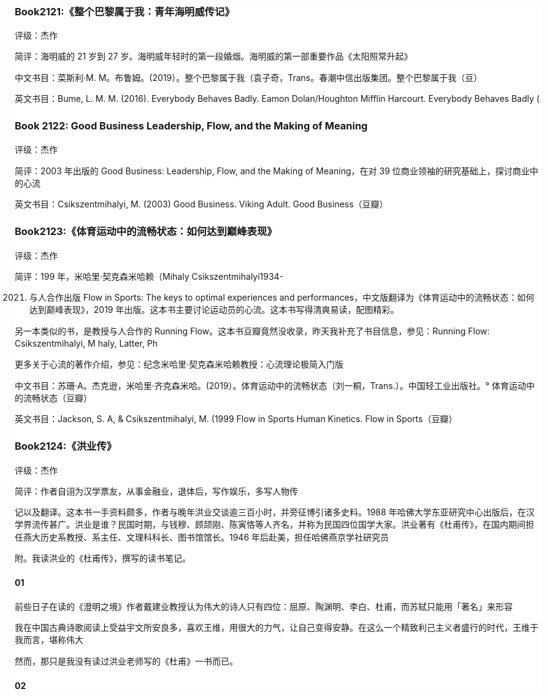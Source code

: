 ### Book2121:《整个巴黎属于我：青年海明威传记》

评级：杰作

简评：海明威的 21 岁到 27 岁。海明威年轻时的第一段婚烟。海明威的第一部重要作品《太阳照常升起》

中文书目：菜斯利·M. M。布鲁姆。(2019）。整个巴黎属于我（袁子奇，Trans。春潮中信出版集团。整个巴黎属于我（豆）

英文书目：Bume, L. M. M. (2016). Everybody Behaves Badly. Eamon Dolan/Houghton Mifflin Harcourt. Everybody Behaves Badly (


### Book 2122: Good Business Leadership, Flow, and the Making of Meaning

评级：杰作

简评：2003 年出版的 Good Business: Leadership, Flow, and the Making of Meaning，在对 39 位商业领袖的研究基础上，探讨商业中的心流

英文书目：Csikszentmihalyi, M. (2003) Good Business. Viking Adult. Good Business（豆瓣）

### Book2123:《体育运动中的流畅状态：如何达到巅峰表现》

评级：杰作

简评：199 年，米哈里·契克森米哈赖（Mihaly Csikszentmihalyi1934-

2021) 与人合作出版 Flow in Sports: The keys to optimal experiences and performances，中文版翻译为《体育运动中的流畅状态：如何达到巅峰表现》，2019 年出版。这本书主要讨论运动员的心流。这本书写得清爽易读，配图精彩。

另一本类似的书，是教授与人合作的 Running Flow。这本书豆瓣竟然没收录，昨天我补充了书目信息，参见：Running Flow: Csikszentmihalyi, M haly, Latter, Ph

更多关于心流的著作介绍，参见：纪念米哈里·契克森米哈赖教授：心流理论极简入门版

中文书目：苏珊·A。杰克逊，米哈里·齐克森米哈。(2019）。体育运动中的流畅状态（刘一桐，Trans.）。中国轻工业出版社。° 体育运动中的流畅状态（豆瓣）

英文书目：Jackson, S. A, & Csikszentmihalyi, M. (1999 Flow in Sports Human Kinetics. Flow in Sports（豆瓣）

### Book2124:《洪业传》

评级：杰作

简评：作者自诩为汉学票友，从事金融业，退体后，写作娱乐，多写人物传

记以及翻译。这本书一手资料颇多，作者与晚年洪业交谈逾三百小时，并旁征博引诸多史料。1988 年哈佛大学东亚研究中心出版后，在汉学界流传甚广。洪业是谁？民国时期，与钱穆、顾颉刚、陈寅恪等人齐名，并称为民国四位国学大家。洪业著有《杜甫传》，在国内期间担任燕大历史系教授、系主任、文理科科长、图书馆馆长。1946 年后赴美，担任哈佛燕京学社研究员

附。我读洪业的《杜甫传》，撰写的读书笔记。

#### 01

前些日子在读的《澄明之境》作者戴建业教授认为伟大的诗人只有四位：屈原、陶渊明、李白、杜甫，而苏轼只能用「著名」来形容

我在中国古典诗歌阅读上受益宇文所安良多，喜欢王维，用很大的力气，让自己变得安静。在这么一个精致利己主义者盛行的时代，王维于我而言，堪称伟大

然而，那只是我没有读过洪业老师写的《杜甫》一书而已。

#### 02
